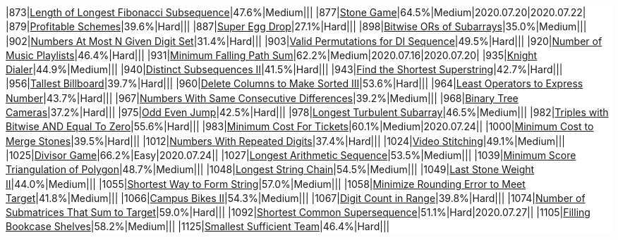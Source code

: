 |873|[Length of Longest Fibonacci Subsequence](#873-length-of-longest-fibonacci-subsequence)<span id = 873></span>|47.6%|Medium|||
|877|[Stone Game](#877-stone-game)<span id = 877></span>|64.5%|Medium|2020.07.20|2020.07.22|
|879|[Profitable Schemes](#879-profitable-schemes)<span id = 879></span>|39.6%|Hard|||
|887|[Super Egg Drop](#887-super-egg-drop)<span id = 887></span>|27.1%|Hard|||
|898|[Bitwise ORs of Subarrays](#898-bitwise-ors-of-subarrays)<span id = 898></span>|35.0%|Medium|||
|902|[Numbers At Most N Given Digit Set](#902-numbers-at-most-n-given-digit-set)<span id = 902></span>|31.4%|Hard|||
|903|[Valid Permutations for DI Sequence](#903-valid-permutations-for-di-sequence)<span id = 903></span>|49.5%|Hard|||
|920|[Number of Music Playlists](#920-number-of-music-playlists)<span id = 920></span>|46.4%|Hard|||
|931|[Minimum Falling Path Sum](#931-minimum-falling-path-sum)<span id = 931></span>|62.2%|Medium|2020.07.16|2020.07.20|
|935|[Knight Dialer](#935-knight-dialer)<span id = 935></span>|44.9%|Medium|||
|940|[Distinct Subsequences II](#940-distinct-subsequences-ii)<span id = 940></span>|41.5%|Hard|||
|943|[Find the Shortest Superstring](#943-find-the-shortest-superstring)<span id = 943></span>|42.7%|Hard|||
|956|[Tallest Billboard](#956-tallest-billboard)<span id = 956></span>|39.7%|Hard|||
|960|[Delete Columns to Make Sorted III](#960-delete-columns-to-make-sorted-iii)<span id = 960></span>|53.6%|Hard|||
|964|[Least Operators to Express Number](#964-least-operators-to-express-number)<span id = 964></span>|43.7%|Hard|||
|967|[Numbers With Same Consecutive Differences](#967-numbers-with-same-consecutive-differences)<span id = 967></span>|39.2%|Medium|||
|968|[Binary Tree Cameras](#968-binary-tree-cameras)<span id = 968></span>|37.2%|Hard|||
|975|[Odd Even Jump](#975-odd-even-jump)<span id = 975></span>|42.5%|Hard|||
|978|[Longest Turbulent Subarray](#978-longest-turbulent-subarray)<span id = 978></span>|46.5%|Medium|||
|982|[Triples with Bitwise AND Equal To Zero](#982-triples-with-bitwise-and-equal-to-zero)<span id = 982></span>|55.6%|Hard|||
|983|[Minimum Cost For Tickets](#983-minimum-cost-for-tickets)<span id = 983></span>|60.1%|Medium|2020.07.24||
|1000|[Minimum Cost to Merge Stones](#1000-minimum-cost-to-merge-stones)<span id = 1000></span>|39.5%|Hard|||
|1012|[Numbers With Repeated Digits](#1012-numbers-with-repeated-digits)<span id = 1012></span>|37.4%|Hard|||
|1024|[Video Stitching](#1024-video-stitching)<span id = 1024></span>|49.1%|Medium|||
|1025|[Divisor Game](#1025-divisor-game)<span id = 1025></span>|66.2%|Easy|2020.07.24||
|1027|[Longest Arithmetic Sequence](#1027-longest-arithmetic-sequence)<span id = 1027></span>|53.5%|Medium|||
|1039|[Minimum Score Triangulation of Polygon](#1039-minimum-score-triangulation-of-polygon)<span id = 1039></span>|48.7%|Medium|||
|1048|[Longest String Chain](#1048-longest-string-chain)<span id = 1048></span>|54.5%|Medium|||
|1049|[Last Stone Weight II](#1049-last-stone-weight-ii)<span id = 1049></span>|44.0%|Medium|||
|1055|[Shortest Way to Form String](#1055-shortest-way-to-form-string)<span id = 1055></span>|57.0%|Medium|||
|1058|[Minimize Rounding Error to Meet Target](#1058-minimize-rounding-error-to-meet-target)<span id = 1058></span>|41.8%|Medium|||
|1066|[Campus Bikes II](#1066-campus-bikes-ii)<span id = 1066></span>|54.3%|Medium|||
|1067|[Digit Count in Range](#1067-digit-count-in-range)<span id = 1067></span>|39.8%|Hard|||
|1074|[Number of Submatrices That Sum to Target](#1074-number-of-submatrices-that-sum-to-target)<span id = 1074></span>|59.0%|Hard|||
|1092|[Shortest Common Supersequence](#1092-shortest-common-supersequence)<span id = 1092></span>|51.1%|Hard|2020.07.27||
|1105|[Filling Bookcase Shelves](#1105-filling-bookcase-shelves)<span id = 1105></span>|58.2%|Medium|||
|1125|[Smallest Sufficient Team](#1125-smallest-sufficient-team)<span id = 1125></span>|46.4%|Hard|||